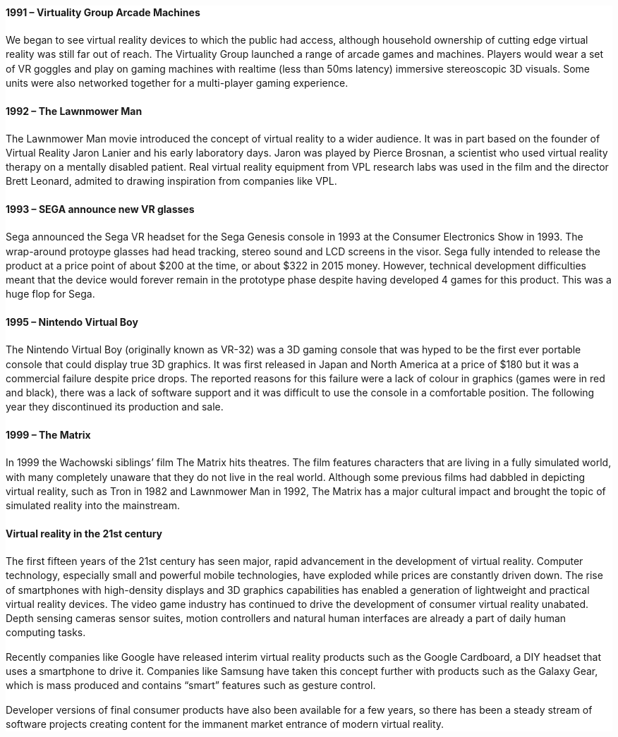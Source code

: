  
#### 1991 – Virtuality Group Arcade Machines
We began to see virtual reality devices to which the public had access, although household ownership of cutting edge virtual reality was still far out of reach. The Virtuality Group launched a range of arcade games and machines. Players would wear a set of VR goggles and play on gaming machines with realtime (less than 50ms latency) immersive stereoscopic 3D visuals. Some units were also networked together for a multi-player gaming experience.
#### 1992 – The Lawnmower Man
The Lawnmower Man movie introduced the concept of virtual reality to a wider audience. It was in part based on the founder of Virtual Reality Jaron Lanier and his early laboratory days. Jaron was played by Pierce Brosnan, a scientist who used virtual reality therapy on a mentally disabled patient. Real virtual reality equipment from VPL research labs was used in the film and the director Brett Leonard, admited to drawing inspiration from companies like VPL.
#### 1993 – SEGA announce new VR glasses
Sega announced the Sega VR headset for the Sega Genesis console in 1993 at the Consumer Electronics Show in 1993. The wrap-around protoype glasses had head tracking, stereo sound and LCD screens in the visor. Sega fully intended to release the product at a price point of about $200 at the time, or about $322 in 2015 money. However, technical development difficulties meant that the device would forever remain in the prototype phase despite having developed 4 games for this product. This was a huge flop for Sega.
 
#### 1995 – Nintendo Virtual Boy
The Nintendo Virtual Boy (originally known as VR-32) was a 3D gaming console that was hyped to be the first ever portable console that could display true 3D graphics. It was first released in Japan and North America at a price of $180 but it was a commercial failure despite price drops. The reported reasons for this failure were a lack of colour in graphics (games were in red and black), there was a lack of software support and it was difficult to use the console in a comfortable position. The following year they discontinued its production and sale.
  
#### 1999 – The Matrix
In 1999 the Wachowski siblings’ film The Matrix hits theatres. The film features characters that are living in a fully simulated world, with many completely unaware that they do not live in the real world. Although some previous films had dabbled in depicting virtual reality, such as Tron in 1982 and Lawnmower Man in 1992, The Matrix has a major cultural impact and brought the topic of simulated reality into the mainstream.
#### Virtual reality in the 21st century
The first fifteen years of the 21st century has seen major, rapid advancement in the development of virtual reality. Computer technology, especially small and powerful mobile technologies, have exploded while prices are constantly driven down. The rise of smartphones with high-density displays and 3D graphics capabilities has enabled a generation of lightweight and practical virtual reality devices. The video game industry has continued to drive the development of consumer virtual reality unabated. Depth sensing cameras sensor suites, motion controllers and natural human interfaces are already a part of daily human computing tasks.

Recently companies like Google have released interim virtual reality products such as the Google Cardboard, a DIY headset that uses a smartphone to drive it. Companies like Samsung have taken this concept further with products such as the Galaxy Gear, which is mass produced and contains “smart” features such as gesture control.

Developer versions of final consumer products have also been available for a few years, so there has been a steady stream of software projects creating content for the immanent market entrance of modern virtual reality.
